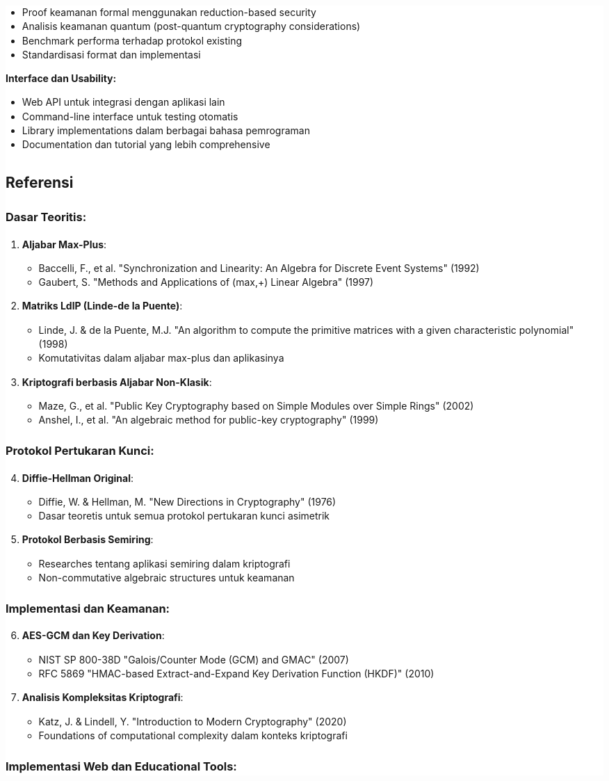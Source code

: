 - Proof keamanan formal menggunakan reduction-based security
- Analisis keamanan quantum (post-quantum cryptography considerations)
- Benchmark performa terhadap protokol existing
- Standardisasi format dan implementasi

**Interface dan Usability:**

- Web API untuk integrasi dengan aplikasi lain
- Command-line interface untuk testing otomatis
- Library implementations dalam berbagai bahasa pemrograman
- Documentation dan tutorial yang lebih comprehensive

## Referensi

### Dasar Teoritis:

1. **Aljabar Max-Plus**:

   - Baccelli, F., et al. "Synchronization and Linearity: An Algebra for Discrete Event Systems" (1992)
   - Gaubert, S. "Methods and Applications of (max,+) Linear Algebra" (1997)

2. **Matriks LdlP (Linde-de la Puente)**:

   - Linde, J. & de la Puente, M.J. "An algorithm to compute the primitive matrices with a given characteristic polynomial" (1998)
   - Komutativitas dalam aljabar max-plus dan aplikasinya

3. **Kriptografi berbasis Aljabar Non-Klasik**:
   - Maze, G., et al. "Public Key Cryptography based on Simple Modules over Simple Rings" (2002)
   - Anshel, I., et al. "An algebraic method for public-key cryptography" (1999)

### Protokol Pertukaran Kunci:

4. **Diffie-Hellman Original**:

   - Diffie, W. & Hellman, M. "New Directions in Cryptography" (1976)
   - Dasar teoretis untuk semua protokol pertukaran kunci asimetrik

5. **Protokol Berbasis Semiring**:
   - Researches tentang aplikasi semiring dalam kriptografi
   - Non-commutative algebraic structures untuk keamanan

### Implementasi dan Keamanan:

6. **AES-GCM dan Key Derivation**:

   - NIST SP 800-38D "Galois/Counter Mode (GCM) and GMAC" (2007)
   - RFC 5869 "HMAC-based Extract-and-Expand Key Derivation Function (HKDF)" (2010)

7. **Analisis Kompleksitas Kriptografi**:
   - Katz, J. & Lindell, Y. "Introduction to Modern Cryptography" (2020)
   - Foundations of computational complexity dalam konteks kriptografi

### Implementasi Web dan Educational Tools:
